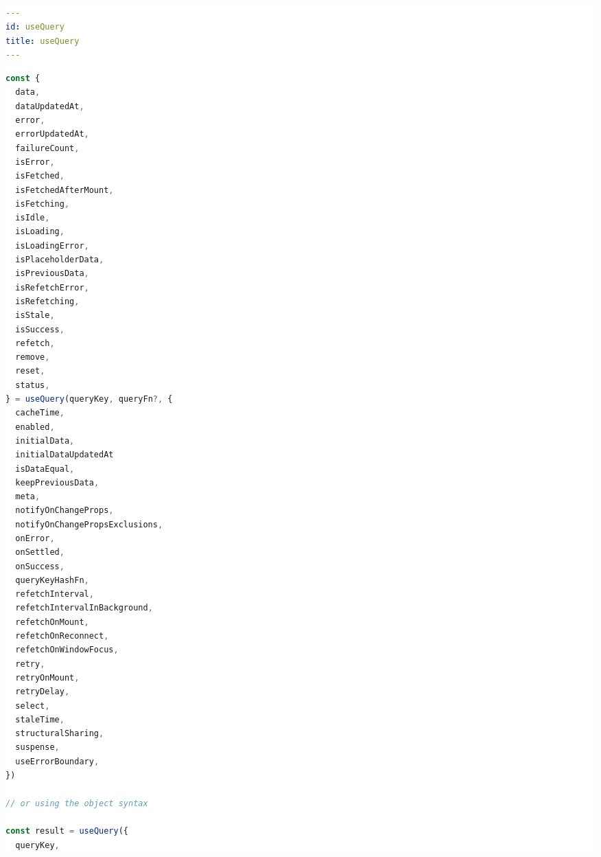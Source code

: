 ```yaml
---
id: useQuery
title: useQuery
---
```


```js
const {
  data,
  dataUpdatedAt,
  error,
  errorUpdatedAt,
  failureCount,
  isError,
  isFetched,
  isFetchedAfterMount,
  isFetching,
  isIdle,
  isLoading,
  isLoadingError,
  isPlaceholderData,
  isPreviousData,
  isRefetchError,
  isRefetching,
  isStale,
  isSuccess,
  refetch,
  remove,
  reset,
  status,
} = useQuery(queryKey, queryFn?, {
  cacheTime,
  enabled,
  initialData,
  initialDataUpdatedAt
  isDataEqual,
  keepPreviousData,
  meta,
  notifyOnChangeProps,
  notifyOnChangePropsExclusions,
  onError,
  onSettled,
  onSuccess,
  queryKeyHashFn,
  refetchInterval,
  refetchIntervalInBackground,
  refetchOnMount,
  refetchOnReconnect,
  refetchOnWindowFocus,
  retry,
  retryOnMount,
  retryDelay,
  select,
  staleTime,
  structuralSharing,
  suspense,
  useErrorBoundary,
})

// or using the object syntax

const result = useQuery({
  queryKey,
```